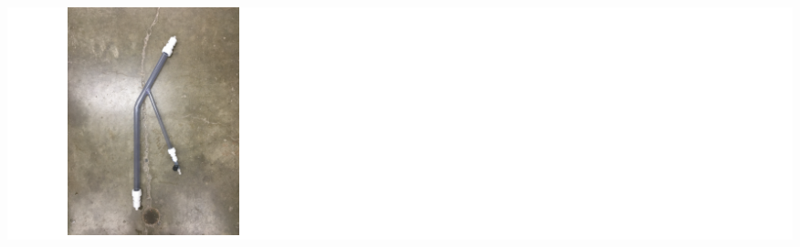 <img src= "https://github.com/AguaClara/fluoride/blob/master/fluoride%20report/new%20reactor.JPG?raw=true" height=250 width=320>
